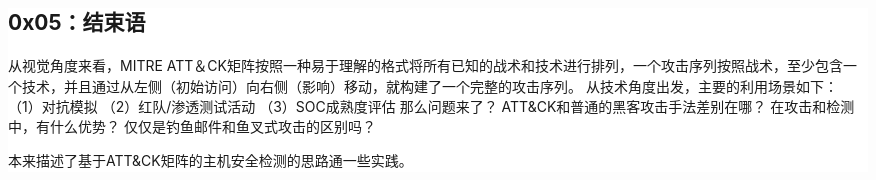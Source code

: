 ## 0x05：结束语
从视觉角度来看，MITRE ATT＆CK矩阵按照一种易于理解的格式将所有已知的战术和技术进行排列，一个攻击序列按照战术，至少包含一个技术，并且通过从左侧（初始访问）向右侧（影响）移动，就构建了一个完整的攻击序列。
从技术角度出发，主要的利用场景如下：
（1）对抗模拟
（2）红队/渗透测试活动
（3）SOC成熟度评估
那么问题来了？
ATT&CK和普通的黑客攻击手法差别在哪？
在攻击和检测中，有什么优势？
仅仅是钓鱼邮件和鱼叉式攻击的区别吗？

本来描述了基于ATT&CK矩阵的主机安全检测的思路通一些实践。
